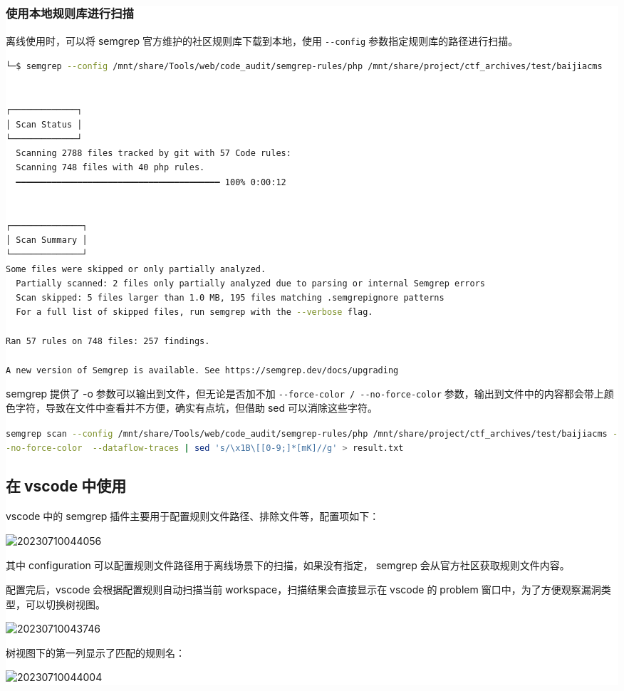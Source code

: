 
### 使用本地规则库进行扫描
离线使用时，可以将 semgrep 官方维护的社区规则库下载到本地，使用 `--config` 参数指定规则库的路径进行扫描。
```bash
└─$ semgrep --config /mnt/share/Tools/web/code_audit/semgrep-rules/php /mnt/share/project/ctf_archives/test/baijiacms
               
               
┌─────────────┐
│ Scan Status │
└─────────────┘
  Scanning 2788 files tracked by git with 57 Code rules:
  Scanning 748 files with 40 php rules.
  ━━━━━━━━━━━━━━━━━━━━━━━━━━━━━━━━━━━━━━━━ 100% 0:00:12                                                                                                                     
                
                
┌──────────────┐
│ Scan Summary │
└──────────────┘
Some files were skipped or only partially analyzed.
  Partially scanned: 2 files only partially analyzed due to parsing or internal Semgrep errors
  Scan skipped: 5 files larger than 1.0 MB, 195 files matching .semgrepignore patterns
  For a full list of skipped files, run semgrep with the --verbose flag.

Ran 57 rules on 748 files: 257 findings.

A new version of Semgrep is available. See https://semgrep.dev/docs/upgrading

```

semgrep 提供了 -o 参数可以输出到文件，但无论是否加不加 `--force-color / --no-force-color` 参数，输出到文件中的内容都会带上颜色字符，导致在文件中查看并不方便，确实有点坑，但借助 sed 可以消除这些字符。

```bash
semgrep scan --config /mnt/share/Tools/web/code_audit/semgrep-rules/php /mnt/share/project/ctf_archives/test/baijiacms --no-force-color  --dataflow-traces | sed 's/\x1B\[[0-9;]*[mK]//g' > result.txt
```

## 在 vscode 中使用
vscode 中的 semgrep 插件主要用于配置规则文件路径、排除文件等，配置项如下：

![20230710044056](https://de34dnotespics.oss-cn-beijing.aliyuncs.com/img/20230710044056.png)

其中 configuration 可以配置规则文件路径用于离线场景下的扫描，如果没有指定， semgrep 会从官方社区获取规则文件内容。

配置完后，vscode 会根据配置规则自动扫描当前 workspace，扫描结果会直接显示在 vscode 的 problem 窗口中，为了方便观察漏洞类型，可以切换树视图。

![20230710043746](https://de34dnotespics.oss-cn-beijing.aliyuncs.com/img/20230710043746.png)

树视图下的第一列显示了匹配的规则名：

![20230710044004](https://de34dnotespics.oss-cn-beijing.aliyuncs.com/img/20230710044004.png)
